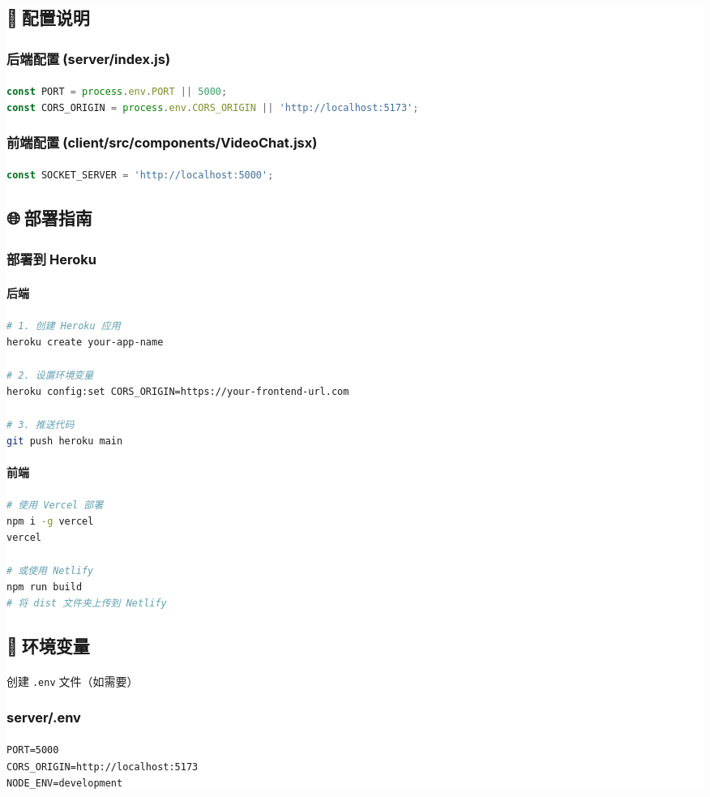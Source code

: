 ## 🔧 配置说明

### 后端配置 (server/index.js)

```javascript
const PORT = process.env.PORT || 5000;
const CORS_ORIGIN = process.env.CORS_ORIGIN || 'http://localhost:5173';
```

### 前端配置 (client/src/components/VideoChat.jsx)

```javascript
const SOCKET_SERVER = 'http://localhost:5000';
```

## 🌐 部署指南

### 部署到 Heroku

#### 后端
```bash
# 1. 创建 Heroku 应用
heroku create your-app-name

# 2. 设置环境变量
heroku config:set CORS_ORIGIN=https://your-frontend-url.com

# 3. 推送代码
git push heroku main
```

#### 前端
```bash
# 使用 Vercel 部署
npm i -g vercel
vercel

# 或使用 Netlify
npm run build
# 将 dist 文件夹上传到 Netlify
```

## 📝 环境变量

创建 `.env` 文件（如需要）

### server/.env
```
PORT=5000
CORS_ORIGIN=http://localhost:5173
NODE_ENV=development
```
